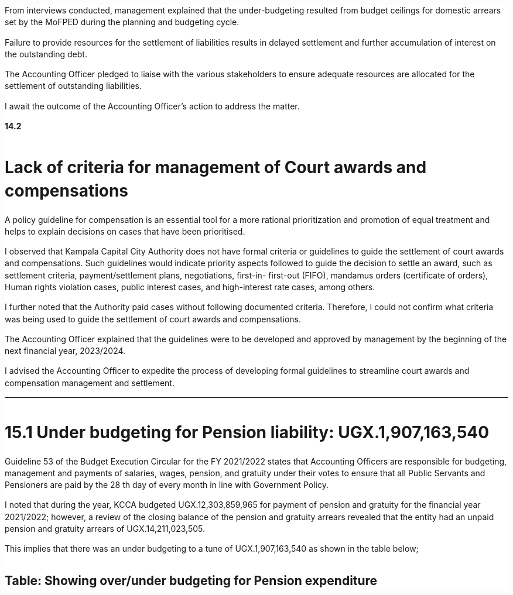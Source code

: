 
From interviews conducted, management explained that the under-budgeting resulted from budget ceilings for domestic arrears set by the MoFPED during the planning and budgeting cycle.

Failure to provide resources for the settlement of liabilities results in delayed settlement and further accumulation of interest on the outstanding debt.

The Accounting Officer pledged to liaise with the various stakeholders to ensure adequate resources are allocated for the settlement of outstanding liabilities.

I await the outcome of the Accounting Officer’s action to address the matter.

**14.2**

# Lack of criteria for management of Court awards and compensations

A policy guideline for compensation is an essential tool for a more rational prioritization and promotion of equal treatment and helps to explain decisions on cases that have been prioritised.

I observed that Kampala Capital City Authority does not have formal criteria or guidelines to guide the settlement of court awards and compensations. Such guidelines would indicate priority aspects followed to guide the decision to settle an award, such as settlement criteria, payment/settlement plans, negotiations, first-in- first-out (FIFO), mandamus orders (certificate of orders), Human rights violation cases, public interest cases, and high-interest rate cases, among others.

I further noted that the Authority paid cases without following documented criteria. Therefore, I could not confirm what criteria was being used to guide the settlement of court awards and compensations.

The Accounting Officer explained that the guidelines were to be developed and approved by management by the beginning of the next financial year, 2023/2024.

I advised the Accounting Officer to expedite the process of developing formal guidelines to streamline court awards and compensation management and settlement.

---

# 15.1 Under budgeting for Pension liability: UGX.1,907,163,540

Guideline 53 of the Budget Execution Circular for the FY 2021/2022 states that Accounting Officers are responsible for budgeting, management and payments of salaries, wages, pension, and gratuity under their votes to ensure that all Public Servants and Pensioners are paid by the 28 th day of every month in line with Government Policy.

I noted that during the year, KCCA budgeted UGX.12,303,859,965 for payment of pension and gratuity for the financial year 2021/2022; however, a review of the closing balance of the pension and gratuity arrears revealed that the entity had an unpaid pension and gratuity arrears of UGX.14,211,023,505.

This implies that there was an under budgeting to a tune of UGX.1,907,163,540 as shown in the table below;

## Table: Showing over/under budgeting for Pension expenditure
